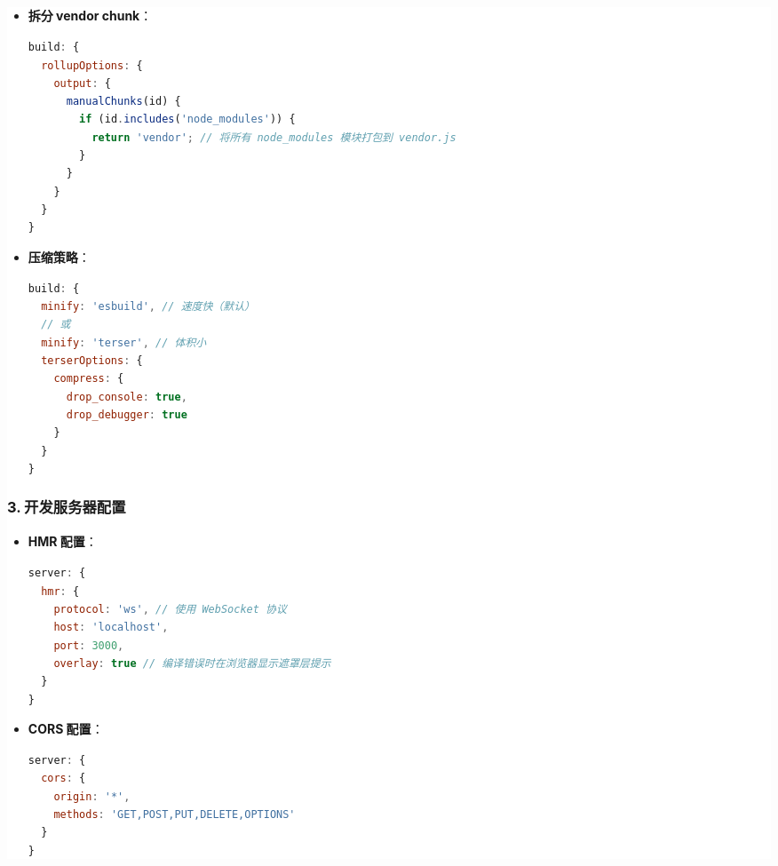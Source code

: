 - **拆分 vendor chunk**：

  ```javascript
  build: {
    rollupOptions: {
      output: {
        manualChunks(id) {
          if (id.includes('node_modules')) {
            return 'vendor'; // 将所有 node_modules 模块打包到 vendor.js
          }
        }
      }
    }
  }
  ```

- **压缩策略**：
  ```javascript
  build: {
    minify: 'esbuild', // 速度快（默认）
    // 或
    minify: 'terser', // 体积小
    terserOptions: {
      compress: {
        drop_console: true,
        drop_debugger: true
      }
    }
  }
  ```

### 3. **开发服务器配置**

- **HMR 配置**：

  ```javascript
  server: {
    hmr: {
      protocol: 'ws', // 使用 WebSocket 协议
      host: 'localhost',
      port: 3000,
      overlay: true // 编译错误时在浏览器显示遮罩层提示
    }
  }
  ```

- **CORS 配置**：

  ```javascript
  server: {
    cors: {
      origin: '*',
      methods: 'GET,POST,PUT,DELETE,OPTIONS'
    }
  }
  ```
